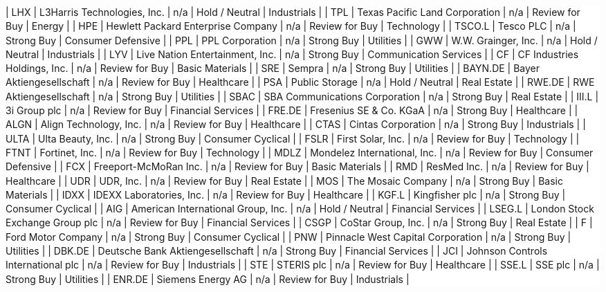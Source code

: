| LHX | L3Harris Technologies, Inc. | n/a | Hold / Neutral | Industrials |
| TPL | Texas Pacific Land Corporation | n/a | Review for Buy | Energy |
| HPE | Hewlett Packard Enterprise Company | n/a | Review for Buy | Technology |
| TSCO.L | Tesco PLC | n/a | Strong Buy | Consumer Defensive |
| PPL | PPL Corporation | n/a | Strong Buy | Utilities |
| GWW | W.W. Grainger, Inc. | n/a | Hold / Neutral | Industrials |
| LYV | Live Nation Entertainment, Inc. | n/a | Strong Buy | Communication Services |
| CF | CF Industries Holdings, Inc. | n/a | Review for Buy | Basic Materials |
| SRE | Sempra | n/a | Strong Buy | Utilities |
| BAYN.DE | Bayer Aktiengesellschaft | n/a | Review for Buy | Healthcare |
| PSA | Public Storage | n/a | Hold / Neutral | Real Estate |
| RWE.DE | RWE Aktiengesellschaft | n/a | Strong Buy | Utilities |
| SBAC | SBA Communications Corporation | n/a | Strong Buy | Real Estate |
| III.L | 3i Group plc | n/a | Review for Buy | Financial Services |
| FRE.DE | Fresenius SE & Co. KGaA | n/a | Strong Buy | Healthcare |
| ALGN | Align Technology, Inc. | n/a | Review for Buy | Healthcare |
| CTAS | Cintas Corporation | n/a | Strong Buy | Industrials |
| ULTA | Ulta Beauty, Inc. | n/a | Strong Buy | Consumer Cyclical |
| FSLR | First Solar, Inc. | n/a | Review for Buy | Technology |
| FTNT | Fortinet, Inc. | n/a | Review for Buy | Technology |
| MDLZ | Mondelez International, Inc. | n/a | Review for Buy | Consumer Defensive |
| FCX | Freeport-McMoRan Inc. | n/a | Review for Buy | Basic Materials |
| RMD | ResMed Inc. | n/a | Review for Buy | Healthcare |
| UDR | UDR, Inc. | n/a | Review for Buy | Real Estate |
| MOS | The Mosaic Company | n/a | Strong Buy | Basic Materials |
| IDXX | IDEXX Laboratories, Inc. | n/a | Review for Buy | Healthcare |
| KGF.L | Kingfisher plc | n/a | Strong Buy | Consumer Cyclical |
| AIG | American International Group, Inc. | n/a | Hold / Neutral | Financial Services |
| LSEG.L | London Stock Exchange Group plc | n/a | Review for Buy | Financial Services |
| CSGP | CoStar Group, Inc. | n/a | Strong Buy | Real Estate |
| F | Ford Motor Company | n/a | Strong Buy | Consumer Cyclical |
| PNW | Pinnacle West Capital Corporation | n/a | Strong Buy | Utilities |
| DBK.DE | Deutsche Bank Aktiengesellschaft | n/a | Strong Buy | Financial Services |
| JCI | Johnson Controls International plc | n/a | Review for Buy | Industrials |
| STE | STERIS plc | n/a | Review for Buy | Healthcare |
| SSE.L | SSE plc | n/a | Strong Buy | Utilities |
| ENR.DE | Siemens Energy AG | n/a | Review for Buy | Industrials |